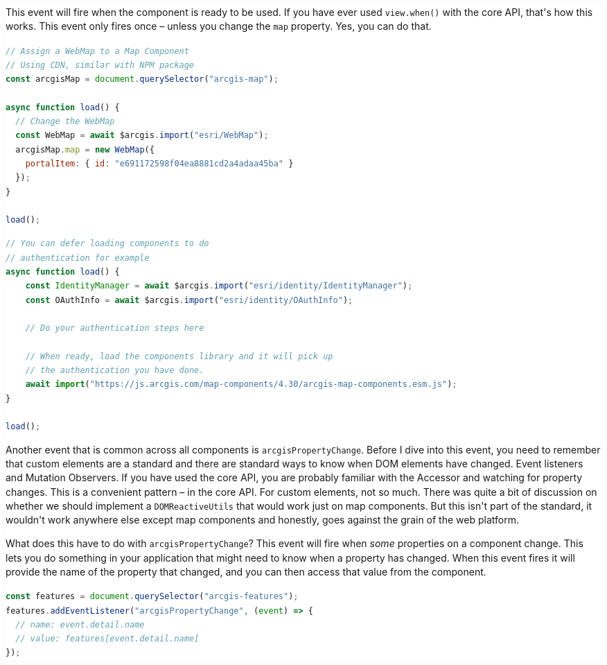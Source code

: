 
This event will fire when the component is ready to be used. If you have ever used `view.when()` with the core API, that's how this works. This event only fires once – unless you change the `map` property. Yes, you can do that.

```js
// Assign a WebMap to a Map Component
// Using CDN, similar with NPM package
const arcgisMap = document.querySelector("arcgis-map");

async function load() {
  // Change the WebMap
  const WebMap = await $arcgis.import("esri/WebMap");
  arcgisMap.map = new WebMap({
    portalItem: { id: "e691172598f04ea8881cd2a4adaa45ba" }
  });
}

load();
```

```js
// You can defer loading components to do
// authentication for example
async function load() {
	const IdentityManager = await $arcgis.import("esri/identity/IdentityManager");
	const OAuthInfo = await $arcgis.import("esri/identity/OAuthInfo");

	// Do your authentication steps here
	
	// When ready, load the components library and it will pick up
	// the authentication you have done.
	await import("https://js.arcgis.com/map-components/4.30/arcgis-map-components.esm.js");
}

load();
```

Another event that is common across all components is `arcgisPropertyChange`. Before I dive into this event, you need to remember that custom elements are a standard and there are standard ways to know when DOM elements have changed. Event listeners and Mutation Observers. If you have used the core API, you are probably familiar with the Accessor and watching for property changes. This is a convenient pattern – in the core API. For custom elements, not so much. There was quite a bit of discussion on whether we should implement a `DOMReactiveUtils` that would work just on map components. But this isn't part of the standard, it wouldn't work anywhere else except map components and honestly, goes against the grain of the web platform.

What does this have to do with `arcgisPropertyChange`? This event will fire when _some_ properties on a component change. This lets you do something in your application that might need to know when a property has changed. When this event fires it will provide the name of the property that changed, and you can then access that value from the component.

```js
const features = document.querySelector("arcgis-features");
features.addEventListener("arcgisPropertyChange", (event) => {
  // name: event.detail.name
  // value: features[event.detail.name]
});
```
